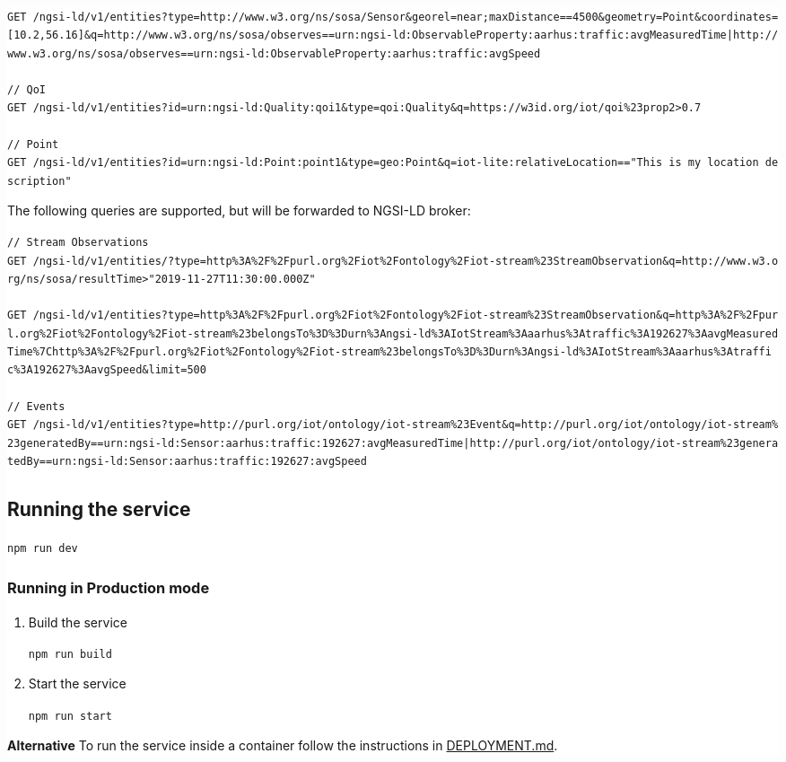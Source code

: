 ```http
GET /ngsi-ld/v1/entities?type=http://www.w3.org/ns/sosa/Sensor&georel=near;maxDistance==4500&geometry=Point&coordinates=[10.2,56.16]&q=http://www.w3.org/ns/sosa/observes==urn:ngsi-ld:ObservableProperty:aarhus:traffic:avgMeasuredTime|http://www.w3.org/ns/sosa/observes==urn:ngsi-ld:ObservableProperty:aarhus:traffic:avgSpeed

// QoI
GET /ngsi-ld/v1/entities?id=urn:ngsi-ld:Quality:qoi1&type=qoi:Quality&q=https://w3id.org/iot/qoi%23prop2>0.7

// Point
GET /ngsi-ld/v1/entities?id=urn:ngsi-ld:Point:point1&type=geo:Point&q=iot-lite:relativeLocation=="This is my location description"
```

The following queries are supported, but will be forwarded to NGSI-LD broker:

```http
// Stream Observations
GET /ngsi-ld/v1/entities/?type=http%3A%2F%2Fpurl.org%2Fiot%2Fontology%2Fiot-stream%23StreamObservation&q=http://www.w3.org/ns/sosa/resultTime>"2019-11-27T11:30:00.000Z"

GET /ngsi-ld/v1/entities?type=http%3A%2F%2Fpurl.org%2Fiot%2Fontology%2Fiot-stream%23StreamObservation&q=http%3A%2F%2Fpurl.org%2Fiot%2Fontology%2Fiot-stream%23belongsTo%3D%3Durn%3Angsi-ld%3AIotStream%3Aaarhus%3Atraffic%3A192627%3AavgMeasuredTime%7Chttp%3A%2F%2Fpurl.org%2Fiot%2Fontology%2Fiot-stream%23belongsTo%3D%3Durn%3Angsi-ld%3AIotStream%3Aaarhus%3Atraffic%3A192627%3AavgSpeed&limit=500

// Events
GET /ngsi-ld/v1/entities?type=http://purl.org/iot/ontology/iot-stream%23Event&q=http://purl.org/iot/ontology/iot-stream%23generatedBy==urn:ngsi-ld:Sensor:aarhus:traffic:192627:avgMeasuredTime|http://purl.org/iot/ontology/iot-stream%23generatedBy==urn:ngsi-ld:Sensor:aarhus:traffic:192627:avgSpeed
```

## Running the service

```bash
npm run dev
```

### Running in Production mode

1. Build the service

   ```bash
   npm run build
   ```

2. Start the service

   ```bash
   npm run start
   ```

**Alternative**
To run the service inside a container follow the instructions in [DEPLOYMENT.md](./DEPLOYMENT.md).

